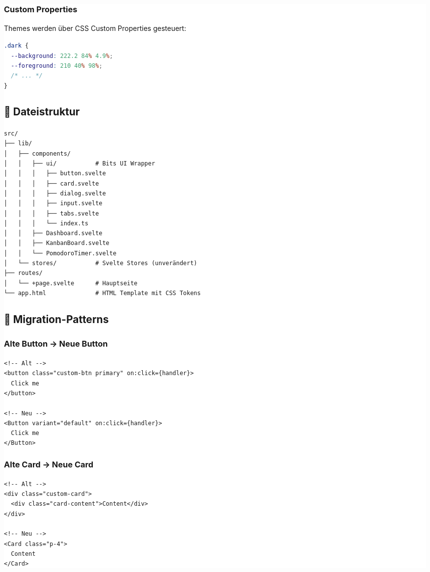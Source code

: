 ### Custom Properties
Themes werden über CSS Custom Properties gesteuert:
```css
.dark {
  --background: 222.2 84% 4.9%;
  --foreground: 210 40% 98%;
  /* ... */
}
```

## 📁 Dateistruktur

```
src/
├── lib/
│   ├── components/
│   │   ├── ui/           # Bits UI Wrapper
│   │   │   ├── button.svelte
│   │   │   ├── card.svelte
│   │   │   ├── dialog.svelte
│   │   │   ├── input.svelte
│   │   │   ├── tabs.svelte
│   │   │   └── index.ts
│   │   ├── Dashboard.svelte
│   │   ├── KanbanBoard.svelte
│   │   └── PomodoroTimer.svelte
│   └── stores/           # Svelte Stores (unverändert)
├── routes/
│   └── +page.svelte      # Hauptseite
└── app.html              # HTML Template mit CSS Tokens
```

## 🔧 Migration-Patterns

### Alte Button → Neue Button
```svelte
<!-- Alt -->
<button class="custom-btn primary" on:click={handler}>
  Click me
</button>

<!-- Neu -->
<Button variant="default" on:click={handler}>
  Click me
</Button>
```

### Alte Card → Neue Card
```svelte
<!-- Alt -->
<div class="custom-card">
  <div class="card-content">Content</div>
</div>

<!-- Neu -->
<Card class="p-4">
  Content
</Card>
```
